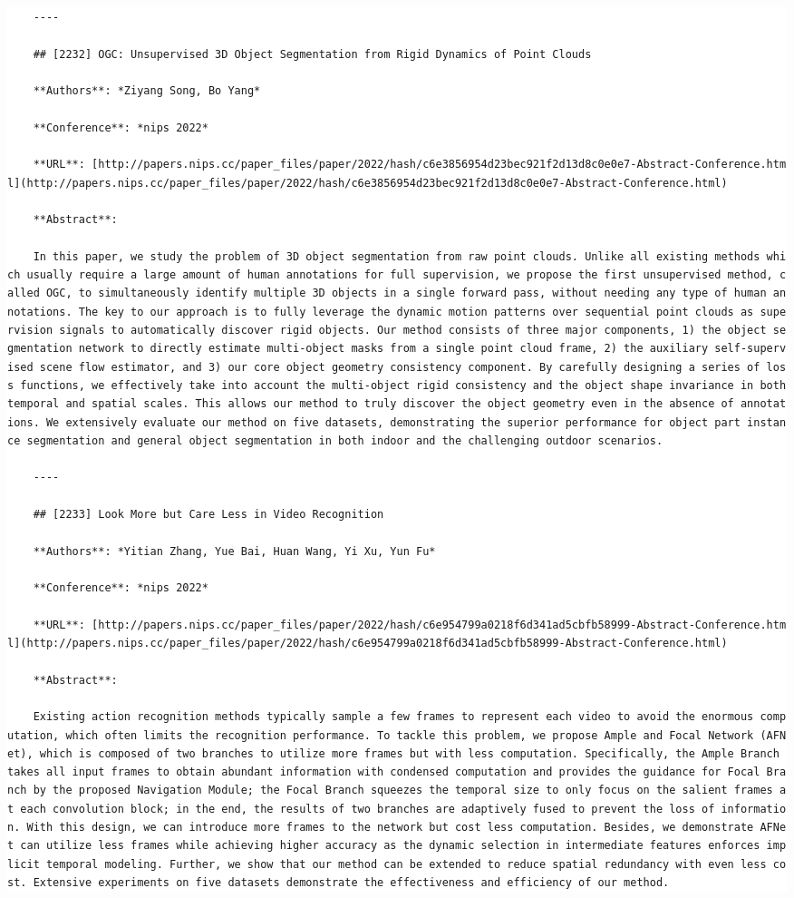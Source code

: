         ----

        ## [2232] OGC: Unsupervised 3D Object Segmentation from Rigid Dynamics of Point Clouds

        **Authors**: *Ziyang Song, Bo Yang*

        **Conference**: *nips 2022*

        **URL**: [http://papers.nips.cc/paper_files/paper/2022/hash/c6e3856954d23bec921f2d13d8c0e0e7-Abstract-Conference.html](http://papers.nips.cc/paper_files/paper/2022/hash/c6e3856954d23bec921f2d13d8c0e0e7-Abstract-Conference.html)

        **Abstract**:

        In this paper, we study the problem of 3D object segmentation from raw point clouds. Unlike all existing methods which usually require a large amount of human annotations for full supervision, we propose the first unsupervised method, called OGC, to simultaneously identify multiple 3D objects in a single forward pass, without needing any type of human annotations. The key to our approach is to fully leverage the dynamic motion patterns over sequential point clouds as supervision signals to automatically discover rigid objects. Our method consists of three major components, 1) the object segmentation network to directly estimate multi-object masks from a single point cloud frame, 2) the auxiliary self-supervised scene flow estimator, and 3) our core object geometry consistency component. By carefully designing a series of loss functions, we effectively take into account the multi-object rigid consistency and the object shape invariance in both temporal and spatial scales. This allows our method to truly discover the object geometry even in the absence of annotations. We extensively evaluate our method on five datasets, demonstrating the superior performance for object part instance segmentation and general object segmentation in both indoor and the challenging outdoor scenarios.

        ----

        ## [2233] Look More but Care Less in Video Recognition

        **Authors**: *Yitian Zhang, Yue Bai, Huan Wang, Yi Xu, Yun Fu*

        **Conference**: *nips 2022*

        **URL**: [http://papers.nips.cc/paper_files/paper/2022/hash/c6e954799a0218f6d341ad5cbfb58999-Abstract-Conference.html](http://papers.nips.cc/paper_files/paper/2022/hash/c6e954799a0218f6d341ad5cbfb58999-Abstract-Conference.html)

        **Abstract**:

        Existing action recognition methods typically sample a few frames to represent each video to avoid the enormous computation, which often limits the recognition performance. To tackle this problem, we propose Ample and Focal Network (AFNet), which is composed of two branches to utilize more frames but with less computation. Specifically, the Ample Branch takes all input frames to obtain abundant information with condensed computation and provides the guidance for Focal Branch by the proposed Navigation Module; the Focal Branch squeezes the temporal size to only focus on the salient frames at each convolution block; in the end, the results of two branches are adaptively fused to prevent the loss of information. With this design, we can introduce more frames to the network but cost less computation. Besides, we demonstrate AFNet can utilize less frames while achieving higher accuracy as the dynamic selection in intermediate features enforces implicit temporal modeling. Further, we show that our method can be extended to reduce spatial redundancy with even less cost. Extensive experiments on five datasets demonstrate the effectiveness and efficiency of our method.
